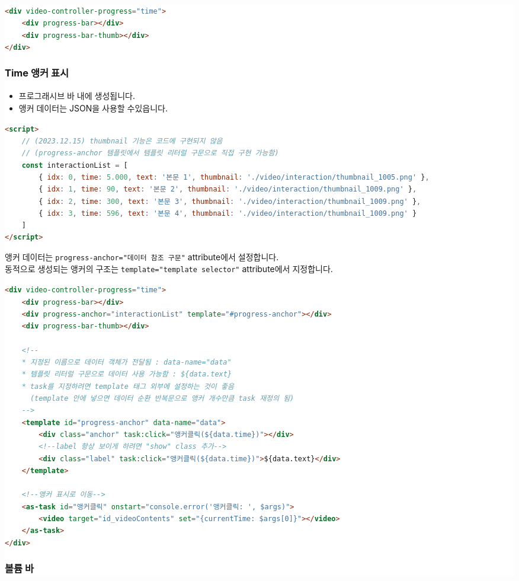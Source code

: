 ```html
<div video-controller-progress="time">
    <div progress-bar></div>
    <div progress-bar-thumb></div>
</div>
```

### Time 앵커 표시

* 프로그래시브 바 내에 생성됩니다.
* 앵커 데이터는 JSON을 사용할 수있읍니다.

```html
<script>
    // (2023.12.15) thumbnail 기능은 코드에 구현되지 않음
    // (progress-anchor 템플릿에서 템플릿 리터럴 구문으로 직접 구현 가능함)
    const interactionList = [
        { idx: 0, time: 5.000, text: '본문 1', thumbnail: './video/interaction/thumbnail_1005.png' },
        { idx: 1, time: 90, text: '본문 2', thumbnail: './video/interaction/thumbnail_1009.png' },
        { idx: 2, time: 300, text: '본문 3', thumbnail: './video/interaction/thumbnail_1009.png' },
        { idx: 3, time: 596, text: '본문 4', thumbnail: './video/interaction/thumbnail_1009.png' }
    ]
</script>
```

앵커 데이터는 `progress-anchor="데이터 참조 구문"` attribute에서 설정합니다.  
동적으로 생성되는 앵커의 구조는 `template="template selector"` attribute에서 지정합니다.

```html
<div video-controller-progress="time">
    <div progress-bar></div>
    <div progress-anchor="interactionList" template="#progress-anchor"></div>
    <div progress-bar-thumb></div>
    
    <!--
    * 지정된 이름으로 데이터 객체가 전달됨 : data-name="data"
    * 템플릿 리터럴 구문으로 데이터 사용 가능함 : ${data.text}
    * task를 지정하려면 template 태그 외부에 설정하는 것이 좋음
      (template 안에 넣으면 데이터 순환 반복문으로 앵커 개수만큼 task 재정의 됨)
    -->
    <template id="progress-anchor" data-name="data">
        <div class="anchor" task:click="앵커클릭(${data.time})"></div>
        <!--label 항상 보이게 하려면 "show" class 추가-->
        <div class="label" task:click="앵커클릭(${data.time})">${data.text}</div>
    </template>

    <!--앵커 표시로 이동-->
    <as-task id="앵커클릭" onstart="console.error('앵커클릭: ', $args)">
        <video target="id_videoContents" set="{currentTime: $args[0]}"></video>
    </as-task>
</div>
```

### 볼륨 바
